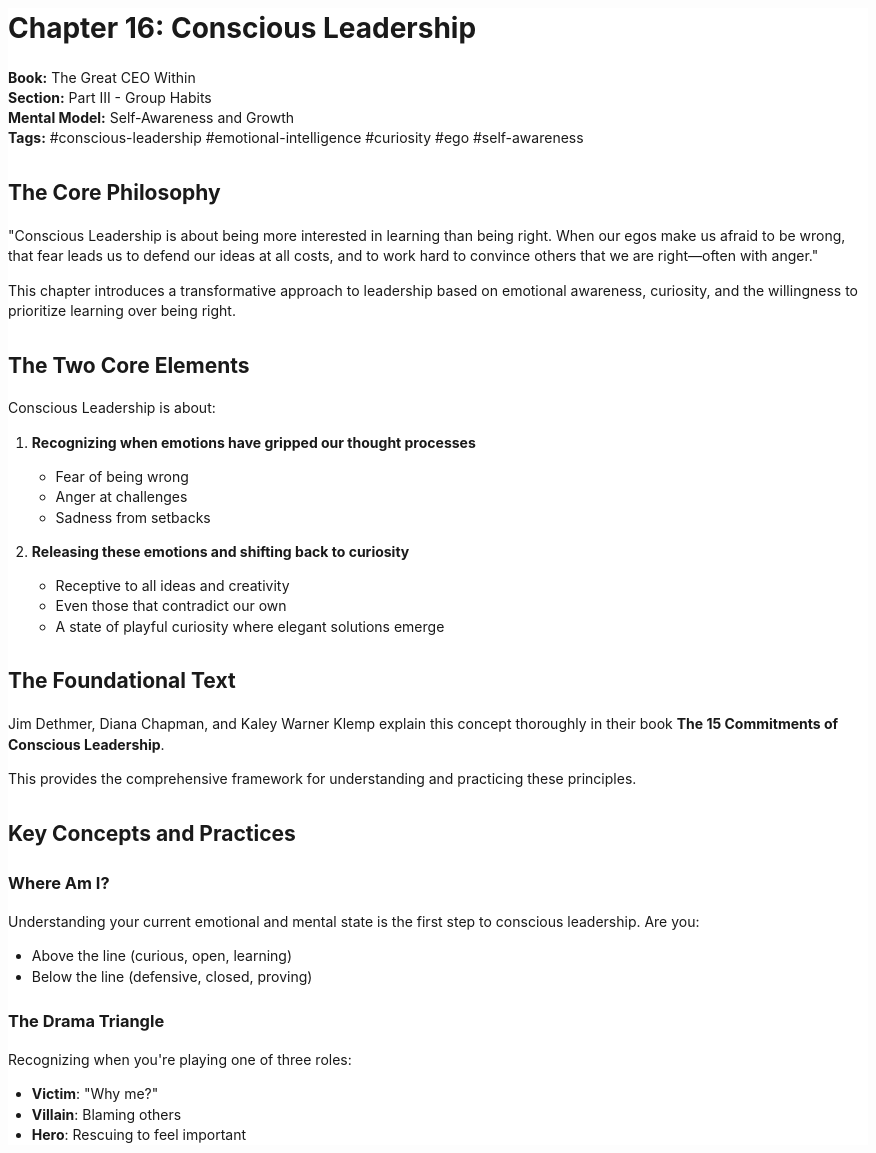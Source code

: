 # Chapter 16: Conscious Leadership

**Book:** The Great CEO Within  
**Section:** Part III - Group Habits  
**Mental Model:** Self-Awareness and Growth  
**Tags:** #conscious-leadership #emotional-intelligence #curiosity #ego #self-awareness

## The Core Philosophy

"Conscious Leadership is about being more interested in learning than being right. When our egos make us afraid to be wrong, that fear leads us to defend our ideas at all costs, and to work hard to convince others that we are right—often with anger."

This chapter introduces a transformative approach to leadership based on emotional awareness, curiosity, and the willingness to prioritize learning over being right.

## The Two Core Elements

Conscious Leadership is about:

1. **Recognizing when emotions have gripped our thought processes**
   - Fear of being wrong
   - Anger at challenges
   - Sadness from setbacks

2. **Releasing these emotions and shifting back to curiosity**
   - Receptive to all ideas and creativity
   - Even those that contradict our own
   - A state of playful curiosity where elegant solutions emerge

## The Foundational Text

Jim Dethmer, Diana Chapman, and Kaley Warner Klemp explain this concept thoroughly in their book **The 15 Commitments of Conscious Leadership**.

This provides the comprehensive framework for understanding and practicing these principles.

## Key Concepts and Practices

### Where Am I?

Understanding your current emotional and mental state is the first step to conscious leadership. Are you:
- Above the line (curious, open, learning)
- Below the line (defensive, closed, proving)

### The Drama Triangle

Recognizing when you're playing one of three roles:
- **Victim**: "Why me?"
- **Villain**: Blaming others
- **Hero**: Rescuing to feel important
